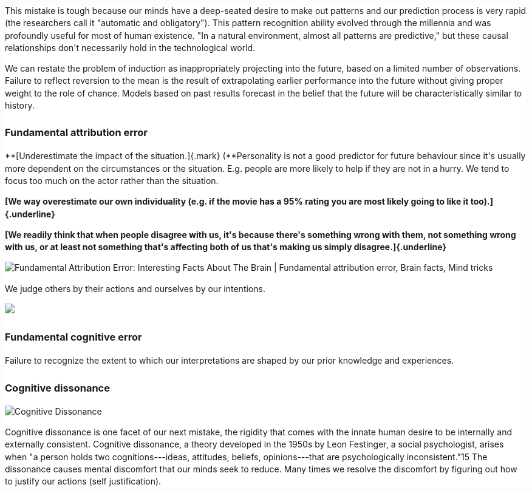 This mistake is tough because our minds have a deep-seated desire to
make out patterns and our prediction process is very rapid (the
researchers call it "automatic and obligatory"). This pattern
recognition ability evolved through the millennia and was profoundly
useful for most of human existence. "In a natural environment, almost
all patterns are predictive," but these causal relationships don't
necessarily hold in the technological world.

We can restate the problem of induction as inappropriately projecting
into the future, based on a limited number of observations. Failure to
reflect reversion to the mean is the result of extrapolating earlier
performance into the future without giving proper weight to the role of
chance. Models based on past results forecast in the belief that the
future will be characteristically similar to history.

### Fundamental attribution error

**[Underestimate the impact of the situation.]{.mark} (**Personality is
not a good predictor for future behaviour since it's usually more
dependent on the circumstances or the situation. E.g. people are more
likely to help if they are not in a hurry. We tend to focus too much on
the actor rather than the situation.

**[We way overestimate our own individuality (e.g. if the movie has a
95% rating you are most likely going to like it too).]{.underline}**

**[We readily think that when people disagree with us, it\'s because
there\'s something wrong with them, not something wrong with us, or at
least not something that\'s affecting both of us that\'s making us
simply disagree.]{.underline}**

![Fundamental Attribution Error: Interesting Facts About The Brain \|
Fundamental attribution error, Brain facts, Mind
tricks](C:\Users\User\OneDrive\Scripts\DirksWiki\docs\General\media_The_Science_of_Everyday_Thinking/media/image4.jpeg)

We judge others by their actions and ourselves by our intentions.

![](C:\Users\User\OneDrive\Scripts\DirksWiki\docs\General\media_The_Science_of_Everyday_Thinking/media/image5.png)

###  Fundamental cognitive error

Failure to recognize the extent to which our interpretations are shaped
by our prior knowledge and experiences.

### Cognitive dissonance

![Cognitive
Dissonance](C:\Users\User\OneDrive\Scripts\DirksWiki\docs\General\media_The_Science_of_Everyday_Thinking/media/image6.png)

Cognitive dissonance is one facet of our next mistake, the rigidity that
comes with the innate human desire to be internally and externally
consistent. Cognitive dissonance, a theory developed in the 1950s by
Leon Festinger, a social psychologist, arises when "a person holds two
cognitions---ideas, attitudes, beliefs, opinions---that are
psychologically inconsistent."15 The dissonance causes mental discomfort
that our minds seek to reduce. Many times we resolve the discomfort by
figuring out how to justify our actions (self justification).

